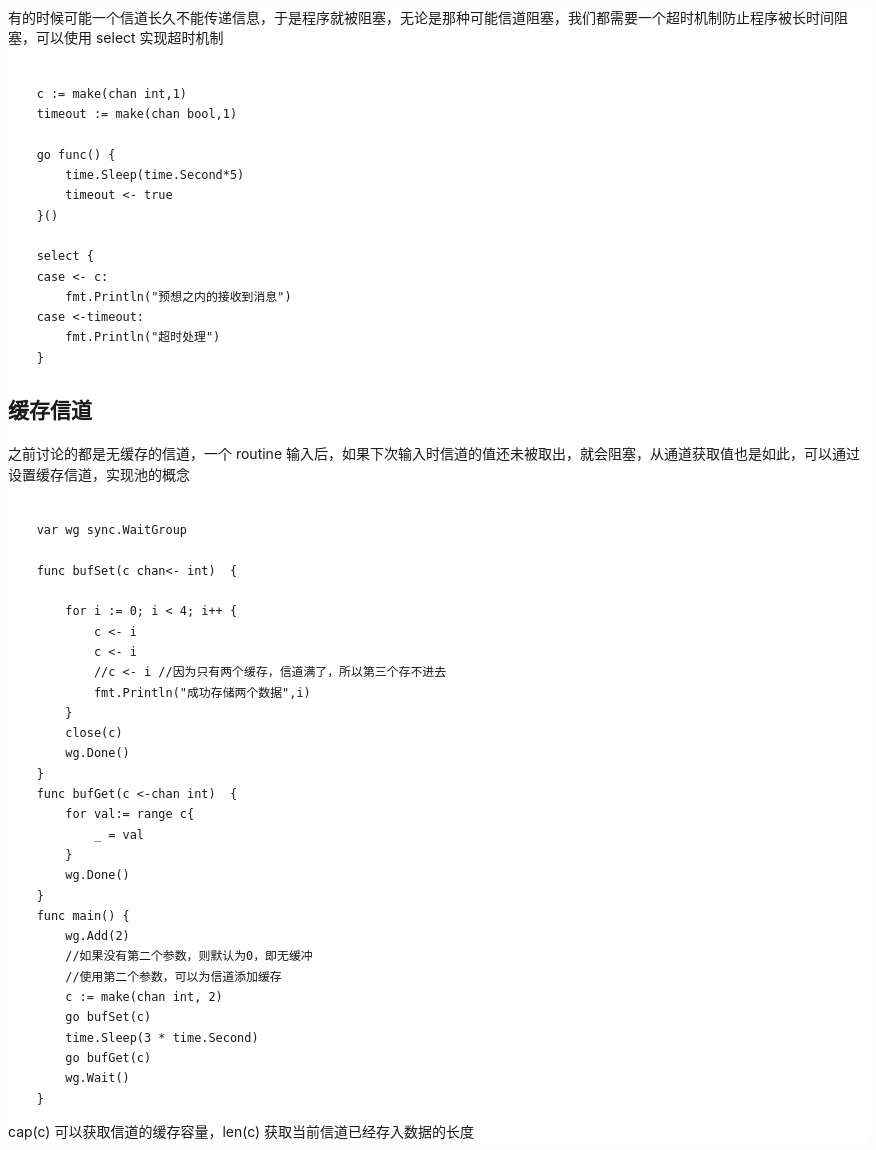 有的时候可能一个信道长久不能传递信息，于是程序就被阻塞，无论是那种可能信道阻塞，我们都需要一个超时机制防止程序被长时间阻塞，可以使用 select 实现超时机制

```

    c := make(chan int,1)
    timeout := make(chan bool,1)

    go func() {
        time.Sleep(time.Second*5)
        timeout <- true
    }()

    select {
    case <- c:
        fmt.Println("预想之内的接收到消息")
    case <-timeout:
        fmt.Println("超时处理")
    }

```

## 缓存信道

之前讨论的都是无缓存的信道，一个 routine 输入后，如果下次输入时信道的值还未被取出，就会阻塞，从通道获取值也是如此，可以通过设置缓存信道，实现池的概念
```

    var wg sync.WaitGroup

    func bufSet(c chan<- int)  {

        for i := 0; i < 4; i++ {
            c <- i
            c <- i
            //c <- i //因为只有两个缓存，信道满了，所以第三个存不进去
            fmt.Println("成功存储两个数据",i)
        }
        close(c)
        wg.Done()
    }
    func bufGet(c <-chan int)  {
        for val:= range c{
            _ = val
        }
        wg.Done()
    }
    func main() {
        wg.Add(2)
        //如果没有第二个参数，则默认为0，即无缓冲
        //使用第二个参数，可以为信道添加缓存
        c := make(chan int, 2)
        go bufSet(c)
        time.Sleep(3 * time.Second)
        go bufGet(c)
        wg.Wait()
    }

```
cap(c) 可以获取信道的缓存容量，len(c) 获取当前信道已经存入数据的长度
